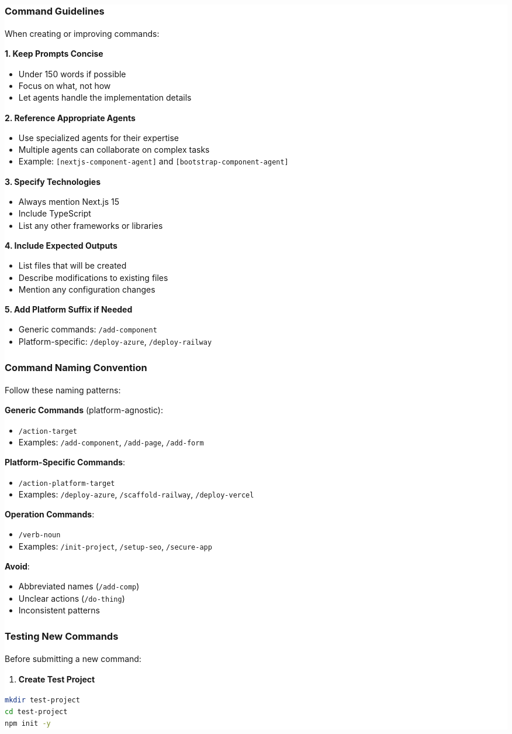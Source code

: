 ### Command Guidelines

When creating or improving commands:

**1. Keep Prompts Concise**
- Under 150 words if possible
- Focus on what, not how
- Let agents handle the implementation details

**2. Reference Appropriate Agents**
- Use specialized agents for their expertise
- Multiple agents can collaborate on complex tasks
- Example: `[nextjs-component-agent]` and `[bootstrap-component-agent]`

**3. Specify Technologies**
- Always mention Next.js 15
- Include TypeScript
- List any other frameworks or libraries

**4. Include Expected Outputs**
- List files that will be created
- Describe modifications to existing files
- Mention any configuration changes

**5. Add Platform Suffix if Needed**
- Generic commands: `/add-component`
- Platform-specific: `/deploy-azure`, `/deploy-railway`

### Command Naming Convention

Follow these naming patterns:

**Generic Commands** (platform-agnostic):
- `/action-target`
- Examples: `/add-component`, `/add-page`, `/add-form`

**Platform-Specific Commands**:
- `/action-platform-target`
- Examples: `/deploy-azure`, `/scaffold-railway`, `/deploy-vercel`

**Operation Commands**:
- `/verb-noun`
- Examples: `/init-project`, `/setup-seo`, `/secure-app`

**Avoid**:
- Abbreviated names (`/add-comp`)
- Unclear actions (`/do-thing`)
- Inconsistent patterns

### Testing New Commands

Before submitting a new command:

1. **Create Test Project**
```bash
mkdir test-project
cd test-project
npm init -y
```
